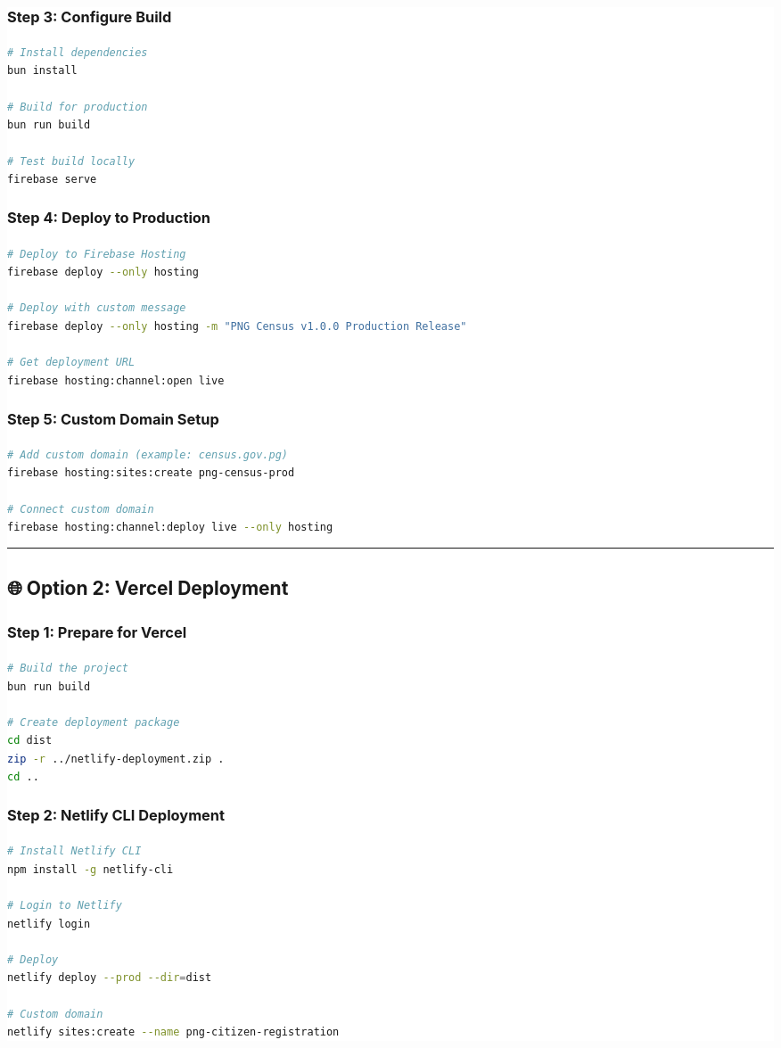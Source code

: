 ### **Step 3: Configure Build**
```bash
# Install dependencies
bun install

# Build for production
bun run build

# Test build locally
firebase serve
```

### **Step 4: Deploy to Production**
```bash
# Deploy to Firebase Hosting
firebase deploy --only hosting

# Deploy with custom message
firebase deploy --only hosting -m "PNG Census v1.0.0 Production Release"

# Get deployment URL
firebase hosting:channel:open live
```

### **Step 5: Custom Domain Setup**
```bash
# Add custom domain (example: census.gov.pg)
firebase hosting:sites:create png-census-prod

# Connect custom domain
firebase hosting:channel:deploy live --only hosting
```

---

## 🌐 **Option 2: Vercel Deployment**

### **Step 1: Prepare for Vercel**
```bash
# Build the project
bun run build

# Create deployment package
cd dist
zip -r ../netlify-deployment.zip .
cd ..
```

### **Step 2: Netlify CLI Deployment**
```bash
# Install Netlify CLI
npm install -g netlify-cli

# Login to Netlify
netlify login

# Deploy
netlify deploy --prod --dir=dist

# Custom domain
netlify sites:create --name png-citizen-registration
```
